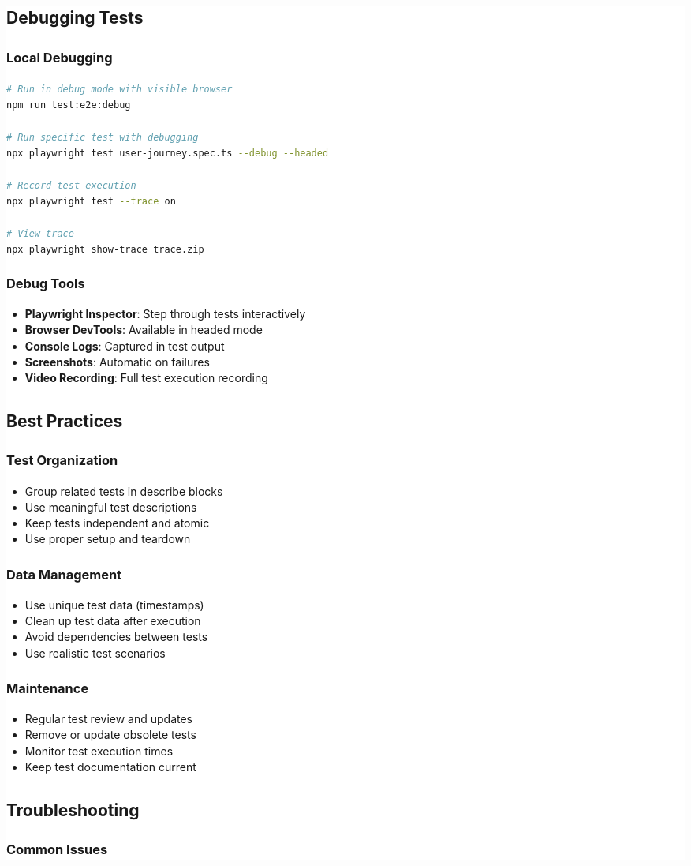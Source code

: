 ## Debugging Tests

### Local Debugging

```bash
# Run in debug mode with visible browser
npm run test:e2e:debug

# Run specific test with debugging
npx playwright test user-journey.spec.ts --debug --headed

# Record test execution
npx playwright test --trace on

# View trace
npx playwright show-trace trace.zip
```

### Debug Tools
- **Playwright Inspector**: Step through tests interactively
- **Browser DevTools**: Available in headed mode
- **Console Logs**: Captured in test output
- **Screenshots**: Automatic on failures
- **Video Recording**: Full test execution recording

## Best Practices

### Test Organization
- Group related tests in describe blocks
- Use meaningful test descriptions
- Keep tests independent and atomic
- Use proper setup and teardown

### Data Management
- Use unique test data (timestamps)
- Clean up test data after execution
- Avoid dependencies between tests
- Use realistic test scenarios

### Maintenance
- Regular test review and updates
- Remove or update obsolete tests
- Monitor test execution times
- Keep test documentation current

## Troubleshooting

### Common Issues
